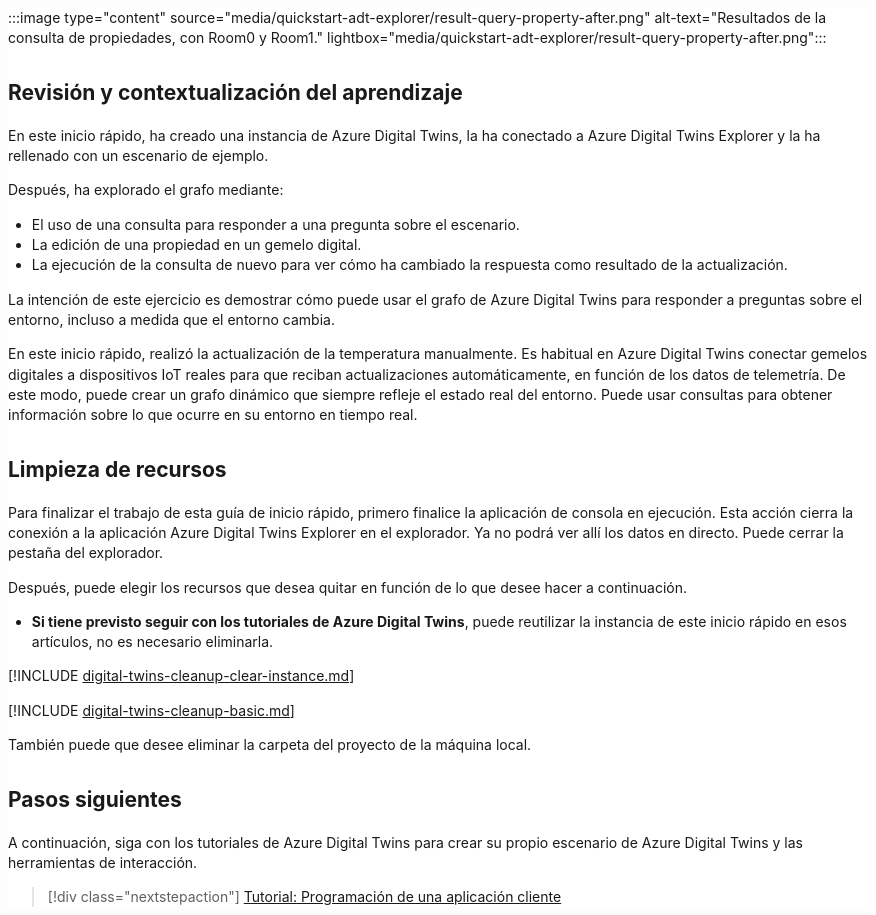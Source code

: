 :::image type="content" source="media/quickstart-adt-explorer/result-query-property-after.png" alt-text="Resultados de la consulta de propiedades, con Room0 y Room1." lightbox="media/quickstart-adt-explorer/result-query-property-after.png":::

## <a name="review-and-contextualize-learnings"></a>Revisión y contextualización del aprendizaje

En este inicio rápido, ha creado una instancia de Azure Digital Twins, la ha conectado a Azure Digital Twins Explorer y la ha rellenado con un escenario de ejemplo.

Después, ha explorado el grafo mediante:

* El uso de una consulta para responder a una pregunta sobre el escenario.
* La edición de una propiedad en un gemelo digital.
* La ejecución de la consulta de nuevo para ver cómo ha cambiado la respuesta como resultado de la actualización.

La intención de este ejercicio es demostrar cómo puede usar el grafo de Azure Digital Twins para responder a preguntas sobre el entorno, incluso a medida que el entorno cambia.

En este inicio rápido, realizó la actualización de la temperatura manualmente. Es habitual en Azure Digital Twins conectar gemelos digitales a dispositivos IoT reales para que reciban actualizaciones automáticamente, en función de los datos de telemetría. De este modo, puede crear un grafo dinámico que siempre refleje el estado real del entorno. Puede usar consultas para obtener información sobre lo que ocurre en su entorno en tiempo real.

## <a name="clean-up-resources"></a>Limpieza de recursos

Para finalizar el trabajo de esta guía de inicio rápido, primero finalice la aplicación de consola en ejecución. Esta acción cierra la conexión a la aplicación Azure Digital Twins Explorer en el explorador. Ya no podrá ver allí los datos en directo. Puede cerrar la pestaña del explorador.

Después, puede elegir los recursos que desea quitar en función de lo que desee hacer a continuación.

* **Si tiene previsto seguir con los tutoriales de Azure Digital Twins**, puede reutilizar la instancia de este inicio rápido en esos artículos, no es necesario eliminarla.

[!INCLUDE [digital-twins-cleanup-clear-instance.md](../../includes/digital-twins-cleanup-clear-instance.md)]
 
[!INCLUDE [digital-twins-cleanup-basic.md](../../includes/digital-twins-cleanup-basic.md)]

También puede que desee eliminar la carpeta del proyecto de la máquina local.

## <a name="next-steps"></a>Pasos siguientes

A continuación, siga con los tutoriales de Azure Digital Twins para crear su propio escenario de Azure Digital Twins y las herramientas de interacción.

> [!div class="nextstepaction"]
> [Tutorial: Programación de una aplicación cliente](tutorial-code.md)
